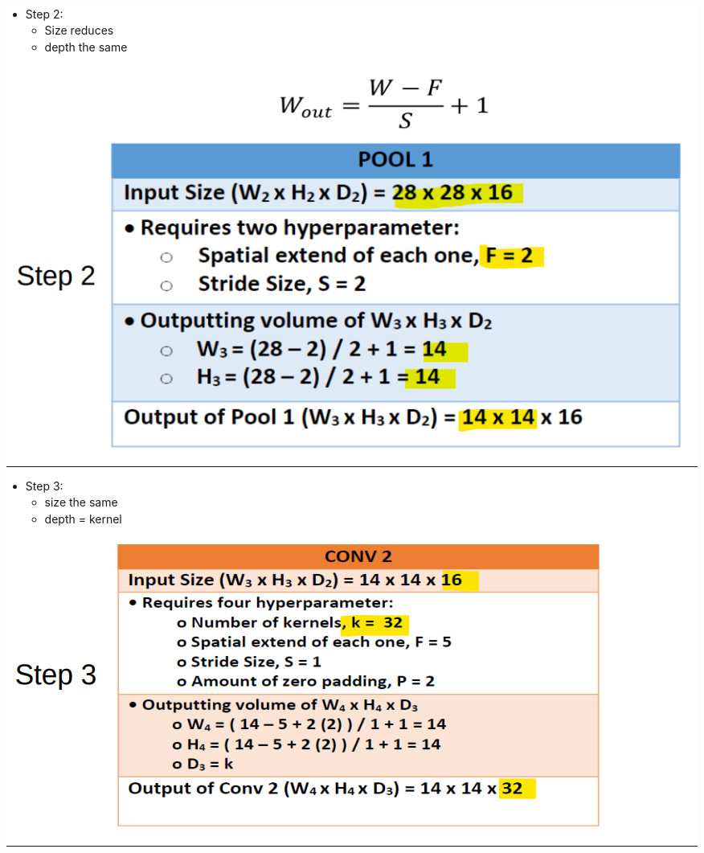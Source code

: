 
- Step 2:
  - Size reduces
  - depth the same

![step](./pic/step02.png)

---

- Step 3:
  - size the same
  - depth = kernel

![step](./pic/step03.png)

---